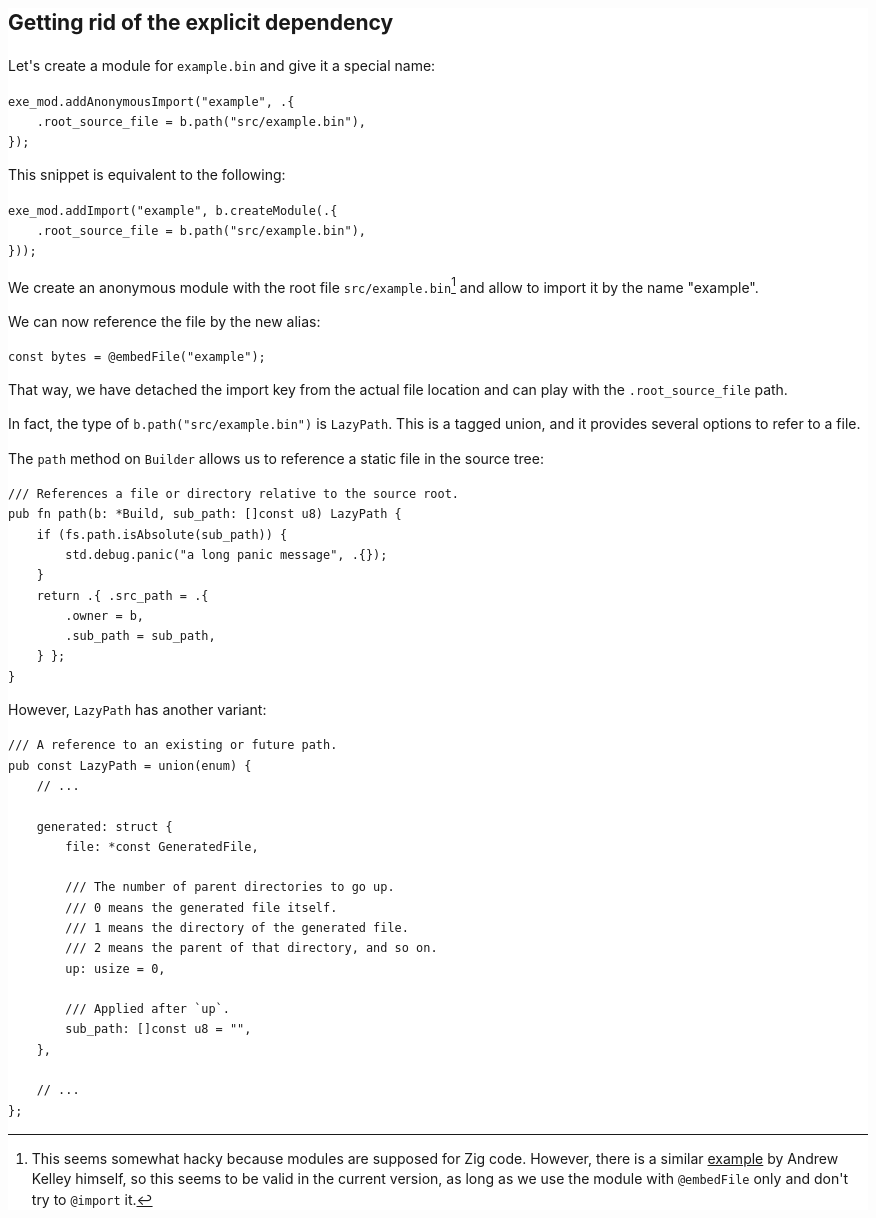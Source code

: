[^codegen-CI]: In this case, you'd want to add a switch for CI that checks that the files in the source tree are correct instead of overwriting them ([example](https://github.com/tigerbeetle/tigerbeetle/blob/6a6e39e68d2aea5683a3ddf2091042fd45e4ba16/build.zig#L1749)).
[^nasm-no-cache-rerun]: Despite caching and provided that the `nasm` step is accessible from a top-level step like `install`. This is a subtle behavior and is discussed in more detail later in the post.

## Getting rid of the explicit dependency

Let's create a module for `example.bin` and give it a special name:
```zig
exe_mod.addAnonymousImport("example", .{
    .root_source_file = b.path("src/example.bin"),
});
```

This snippet is equivalent to the following:
```zig
exe_mod.addImport("example", b.createModule(.{
    .root_source_file = b.path("src/example.bin"),
}));
```

We create an anonymous module with the root file `src/example.bin`[^non-zig-mod] and allow to import it by the name "example".

We can now reference the file by the new alias:
```zig
const bytes = @embedFile("example");
```

[^non-zig-mod]: This seems somewhat hacky because modules are supposed for Zig code. However, there is a similar [example](https://gist.github.com/andrewrk/d1e6173448ab2bc350233cc20025ba56) by Andrew Kelley himself, so this seems to be valid in the current version, as long as we use the module with `@embedFile` only and don't try to `@import` it.

That way, we have detached the import key from the actual file location and can play with the `.root_source_file` path.

In fact, the type of `b.path("src/example.bin")` is `LazyPath`. This is a tagged union, and it provides several options to refer to a file.

The `path` method on `Builder` allows us to reference a static file in the source tree:
```zig
/// References a file or directory relative to the source root.
pub fn path(b: *Build, sub_path: []const u8) LazyPath {
    if (fs.path.isAbsolute(sub_path)) {
        std.debug.panic("a long panic message", .{});
    }
    return .{ .src_path = .{
        .owner = b,
        .sub_path = sub_path,
    } };
}
```

However, `LazyPath` has another variant:
```zig
/// A reference to an existing or future path.
pub const LazyPath = union(enum) {
    // ...

    generated: struct {
        file: *const GeneratedFile,

        /// The number of parent directories to go up.
        /// 0 means the generated file itself.
        /// 1 means the directory of the generated file.
        /// 2 means the parent of that directory, and so on.
        up: usize = 0,

        /// Applied after `up`.
        sub_path: []const u8 = "",
    },

    // ...
};
```


[^stderr-logs]: What's nice about this setup is that the output from the build system and the compiler goes to `stderr` so it doesn't interfere with what gets passed in the pipeline. And that's actually the purpose of `stderr` despite its unfortunate name. It can be used for data that we want to display but don't want to be considered the output of the program. For example, `cargo` also prints its logs to `stderr`, so you can pipe `cargo run`, too. `make` (at least on Debian) uses `stdout` for its logs, however.
[^panic-OOM]: `catch @panic("OOM")` is a common pattern in the Zig build system because running out of memory is not a use case the system is designed for, and there is no better way of recovery than to abort.
[^manifest-location]: If you wonder how I found the manifest file path, I simply cleared the cache and checked the contents of files in `.zig-cache/h`. There were few files.
[^std-readability]: Zig is a new language and it hasn't reached a stable version yet so it can afford introducing breaking changes and keeping the code in a clean state, and I'm glad it does. Backwards compatibility concerns can mess the code, and you can already see traces of this deterioration in the Rust standard library. However, they are very careful with it and the code quality there is still very high. If you've ever looked at the sources of the C++ standard library in any of the major compilers, you know how bad things can get.
[^zig-std-powerless]: Thanks [matklad](https://matklad.github.io/2025/03/19/comptime-zig-orm.html) for the insight.